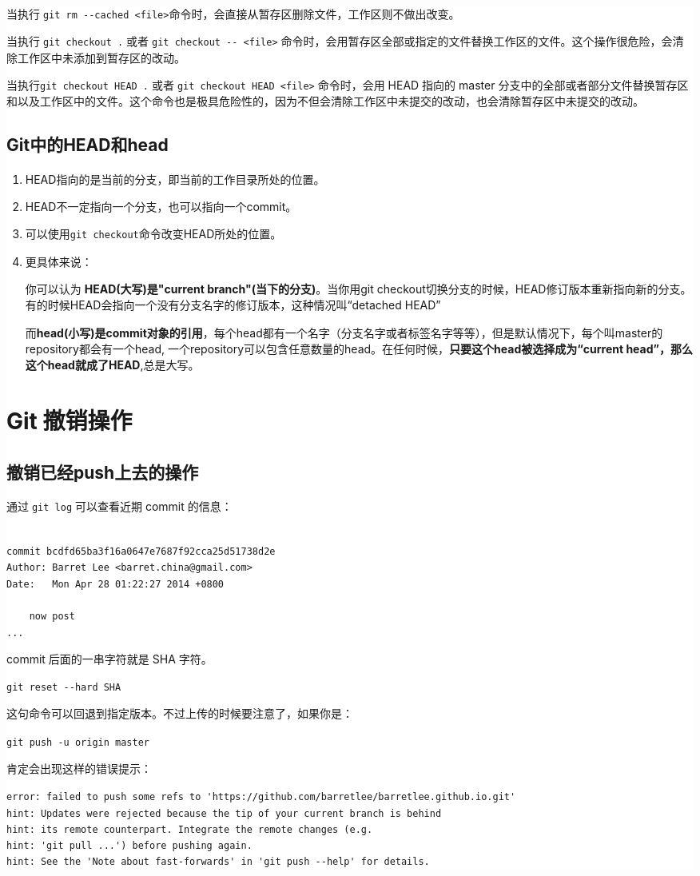 当执行 `git rm --cached <file>`命令时，会直接从暂存区删除文件，工作区则不做出改变。

当执行 `git checkout .` 或者 `git checkout -- <file>` 命令时，会用暂存区全部或指定的文件替换工作区的文件。这个操作很危险，会清除工作区中未添加到暂存区的改动。

当执行`git checkout HEAD .` 或者 `git checkout HEAD <file>` 命令时，会用 HEAD 指向的 master 分支中的全部或者部分文件替换暂存区和以及工作区中的文件。这个命令也是极具危险性的，因为不但会清除工作区中未提交的改动，也会清除暂存区中未提交的改动。



## Git中的HEAD和head

1. HEAD指向的是当前的分支，即当前的工作目录所处的位置。

2. HEAD不一定指向一个分支，也可以指向一个commit。

3. 可以使用`git checkout`命令改变HEAD所处的位置。

4. 更具体来说：

   你可以认为 **HEAD(大写)是"current branch"(当下的分支)**。当你用git checkout切换分支的时候，HEAD修订版本重新指向新的分支。有的时候HEAD会指向一个没有分支名字的修订版本，这种情况叫“detached HEAD”

   而**head(小写)是commit对象的引用**，每个head都有一个名字（分支名字或者标签名字等等），但是默认情况下，每个叫master的repository都会有一个head, 一个repository可以包含任意数量的head。在任何时候，**只要这个head被选择成为“current head”，那么这个head就成了HEAD**,总是大写。



# Git 撤销操作

## 撤销已经push上去的操作

通过 `git log` 可以查看近期 commit 的信息：

```

commit bcdfd65ba3f16a0647e7687f92cca25d51738d2e
Author: Barret Lee <barret.china@gmail.com>
Date:   Mon Apr 28 01:22:27 2014 +0800
 
    now post
...
```

commit 后面的一串字符就是 SHA 字符。

```
git reset --hard SHA  
```

这句命令可以回退到指定版本。不过上传的时候要注意了，如果你是：

```
git push -u origin master
```

肯定会出现这样的错误提示：

```
error: failed to push some refs to 'https://github.com/barretlee/barretlee.github.io.git'
hint: Updates were rejected because the tip of your current branch is behind
hint: its remote counterpart. Integrate the remote changes (e.g.
hint: 'git pull ...') before pushing again.
hint: See the 'Note about fast-forwards' in 'git push --help' for details.
```
